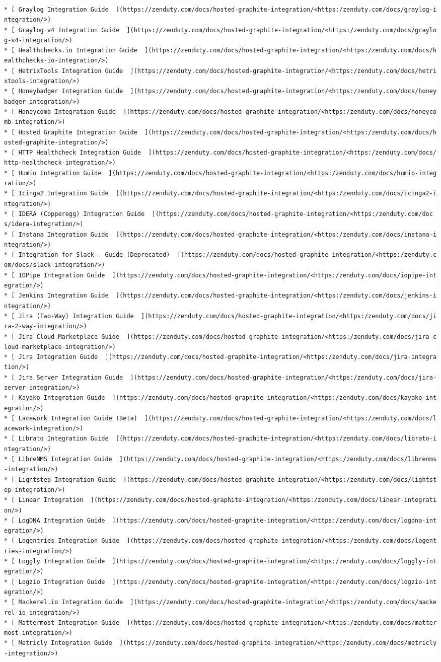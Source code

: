     * [ Graylog Integration Guide  ](https://zenduty.com/docs/hosted-graphite-integration/<https:/zenduty.com/docs/graylog-integration/>)
    * [ Graylog v4 Integration Guide  ](https://zenduty.com/docs/hosted-graphite-integration/<https:/zenduty.com/docs/graylog-v4-integration/>)
    * [ Healthchecks.io Integration Guide  ](https://zenduty.com/docs/hosted-graphite-integration/<https:/zenduty.com/docs/healthchecks-io-integration/>)
    * [ HetrixTools Integration Guide  ](https://zenduty.com/docs/hosted-graphite-integration/<https:/zenduty.com/docs/hetrixtools-integration/>)
    * [ Honeybadger Integration Guide  ](https://zenduty.com/docs/hosted-graphite-integration/<https:/zenduty.com/docs/honeybadger-integration/>)
    * [ Honeycomb Integration Guide  ](https://zenduty.com/docs/hosted-graphite-integration/<https:/zenduty.com/docs/honeycomb-integration/>)
    * [ Hosted Graphite Integration Guide  ](https://zenduty.com/docs/hosted-graphite-integration/<https:/zenduty.com/docs/hosted-graphite-integration/>)
    * [ HTTP Healthcheck Integration Guide  ](https://zenduty.com/docs/hosted-graphite-integration/<https:/zenduty.com/docs/http-healthcheck-integration/>)
    * [ Humio Integration Guide  ](https://zenduty.com/docs/hosted-graphite-integration/<https:/zenduty.com/docs/humio-integration/>)
    * [ Icinga2 Integration Guide  ](https://zenduty.com/docs/hosted-graphite-integration/<https:/zenduty.com/docs/icinga2-integration/>)
    * [ IDERA (Copperegg) Integration Guide  ](https://zenduty.com/docs/hosted-graphite-integration/<https:/zenduty.com/docs/idera-integration/>)
    * [ Instana Integration Guide  ](https://zenduty.com/docs/hosted-graphite-integration/<https:/zenduty.com/docs/instana-integration/>)
    * [ Integration for Slack - Guide (Deprecated)  ](https://zenduty.com/docs/hosted-graphite-integration/<https:/zenduty.com/docs/slack-integration/>)
    * [ IOPipe Integration Guide  ](https://zenduty.com/docs/hosted-graphite-integration/<https:/zenduty.com/docs/iopipe-integration/>)
    * [ Jenkins Integration Guide  ](https://zenduty.com/docs/hosted-graphite-integration/<https:/zenduty.com/docs/jenkins-integration/>)
    * [ Jira (Two-Way) Integration Guide  ](https://zenduty.com/docs/hosted-graphite-integration/<https:/zenduty.com/docs/jira-2-way-integration/>)
    * [ Jira Cloud Marketplace Guide  ](https://zenduty.com/docs/hosted-graphite-integration/<https:/zenduty.com/docs/jira-cloud-marketplace-integration/>)
    * [ Jira Integration Guide  ](https://zenduty.com/docs/hosted-graphite-integration/<https:/zenduty.com/docs/jira-integration/>)
    * [ Jira Server Integration Guide  ](https://zenduty.com/docs/hosted-graphite-integration/<https:/zenduty.com/docs/jira-server-integration/>)
    * [ Kayako Integration Guide  ](https://zenduty.com/docs/hosted-graphite-integration/<https:/zenduty.com/docs/kayako-integration/>)
    * [ Lacework Integration Guide (Beta)  ](https://zenduty.com/docs/hosted-graphite-integration/<https:/zenduty.com/docs/lacework-integration/>)
    * [ Librato Integration Guide  ](https://zenduty.com/docs/hosted-graphite-integration/<https:/zenduty.com/docs/librato-integration/>)
    * [ LibreNMS Integration Guide  ](https://zenduty.com/docs/hosted-graphite-integration/<https:/zenduty.com/docs/librenms-integration/>)
    * [ Lightstep Integration Guide  ](https://zenduty.com/docs/hosted-graphite-integration/<https:/zenduty.com/docs/lightstep-integration/>)
    * [ Linear Integration  ](https://zenduty.com/docs/hosted-graphite-integration/<https:/zenduty.com/docs/linear-integration/>)
    * [ LogDNA Integration Guide  ](https://zenduty.com/docs/hosted-graphite-integration/<https:/zenduty.com/docs/logdna-integration/>)
    * [ Logentries Integration Guide  ](https://zenduty.com/docs/hosted-graphite-integration/<https:/zenduty.com/docs/logentries-integration/>)
    * [ Loggly Integration Guide  ](https://zenduty.com/docs/hosted-graphite-integration/<https:/zenduty.com/docs/loggly-integration/>)
    * [ Logzio Integration Guide  ](https://zenduty.com/docs/hosted-graphite-integration/<https:/zenduty.com/docs/logzio-integration/>)
    * [ Mackerel.io Integration Guide  ](https://zenduty.com/docs/hosted-graphite-integration/<https:/zenduty.com/docs/mackerel-io-integration/>)
    * [ Mattermost Integration Guide  ](https://zenduty.com/docs/hosted-graphite-integration/<https:/zenduty.com/docs/mattermost-integration/>)
    * [ Metricly Integration Guide  ](https://zenduty.com/docs/hosted-graphite-integration/<https:/zenduty.com/docs/metricly-integration/>)